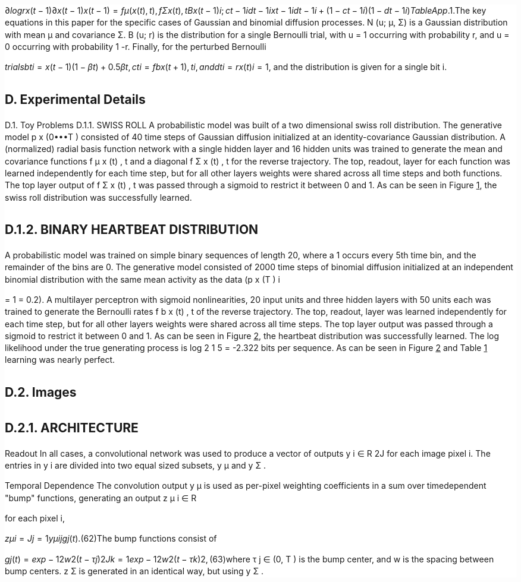 $∂ log r x (t-1) ∂x (t-1) x (t-1) =fµ(x (t) ,t) , f Σ x (t) , t B x (t-1) i ; c t-1 i d t-1 i x t-1 i d t-1 i +(1-c t-1 i )(1-d t-1 i ) Table App.1.$The key equations in this paper for the specific cases of Gaussian and binomial diffusion processes. N (u; µ, Σ) is a Gaussian distribution with mean µ and covariance Σ. B (u; r) is the distribution for a single Bernoulli trial, with u = 1 occurring with probability r, and u = 0 occurring with probability 1 -r. Finally, for the perturbed Bernoulli

$trials b t i = x (t-1) (1 -βt) + 0.5βt, c t i = f b x (t+1) , t i ,and$$d t i = r x (t) i = 1$, and the distribution is given for a single bit i.

## D. Experimental Details

D.1. Toy Problems D.1.1. SWISS ROLL A probabilistic model was built of a two dimensional swiss roll distribution. The generative model p x (0•••T ) consisted of 40 time steps of Gaussian diffusion initialized at an identity-covariance Gaussian distribution. A (normalized) radial basis function network with a single hidden layer and 16 hidden units was trained to generate the mean and covariance functions f µ x (t) , t and a diagonal f Σ x (t) , t for the reverse trajectory. The top, readout, layer for each function was learned independently for each time step, but for all other layers weights were shared across all time steps and both functions. The top layer output of f Σ x (t) , t was passed through a sigmoid to restrict it between 0 and 1. As can be seen in Figure [1](#fig_0), the swiss roll distribution was successfully learned.

## D.1.2. BINARY HEARTBEAT DISTRIBUTION

A probabilistic model was trained on simple binary sequences of length 20, where a 1 occurs every 5th time bin, and the remainder of the bins are 0. The generative model consisted of 2000 time steps of binomial diffusion initialized at an independent binomial distribution with the same mean activity as the data (p x (T ) i

= 1 = 0.2). A multilayer perceptron with sigmoid nonlinearities, 20 input units and three hidden layers with 50 units each was trained to generate the Bernoulli rates f b x (t) , t of the reverse trajectory. The top, readout, layer was learned independently for each time step, but for all other layers weights were shared across all time steps. The top layer output was passed through a sigmoid to restrict it between 0 and 1. As can be seen in Figure [2](#), the heartbeat distribution was successfully learned. The log likelihood under the true generating process is log 2 1 5 = -2.322 bits per sequence. As can be seen in Figure [2](#) and Table [1](#) learning was nearly perfect.

## D.2. Images

## D.2.1. ARCHITECTURE

Readout In all cases, a convolutional network was used to produce a vector of outputs y i ∈ R 2J for each image pixel i. The entries in y i are divided into two equal sized subsets, y µ and y Σ .

Temporal Dependence The convolution output y µ is used as per-pixel weighting coefficients in a sum over timedependent "bump" functions, generating an output z µ i ∈ R

for each pixel i,

$z µ i = J j=1 y µ ij g j (t) .(62)$The bump functions consist of

$g j (t) = exp -1 2w 2 (t -τ j ) 2 J k=1 exp -1 2w 2 (t -τ k ) 2 , (63$$)$where τ j ∈ (0, T ) is the bump center, and w is the spacing between bump centers. z Σ is generated in an identical way, but using y Σ .
